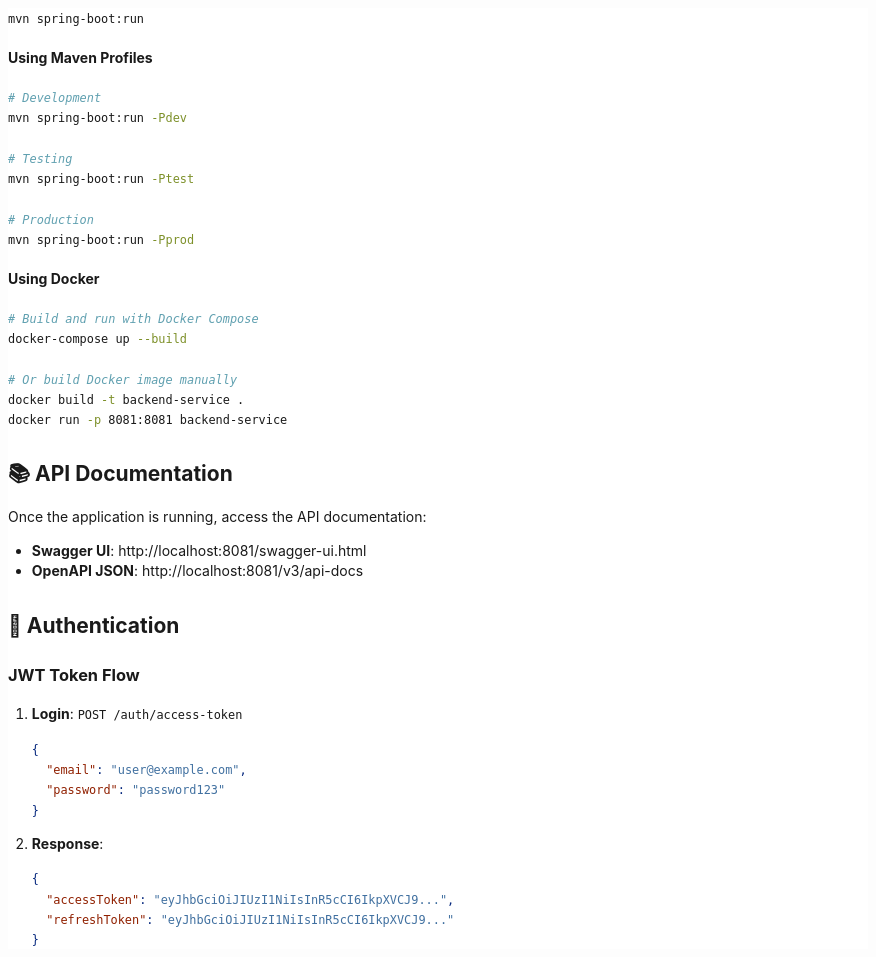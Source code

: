 ```bash
mvn spring-boot:run
```

#### Using Maven Profiles

```bash
# Development
mvn spring-boot:run -Pdev

# Testing
mvn spring-boot:run -Ptest

# Production
mvn spring-boot:run -Pprod
```

#### Using Docker

```bash
# Build and run with Docker Compose
docker-compose up --build

# Or build Docker image manually
docker build -t backend-service .
docker run -p 8081:8081 backend-service
```

## 📚 API Documentation

Once the application is running, access the API documentation:

- **Swagger UI**: http://localhost:8081/swagger-ui.html
- **OpenAPI JSON**: http://localhost:8081/v3/api-docs

## 🔐 Authentication

### JWT Token Flow

1. **Login**: `POST /auth/access-token`
   ```json
   {
     "email": "user@example.com",
     "password": "password123"
   }
   ```

2. **Response**:
   ```json
   {
     "accessToken": "eyJhbGciOiJIUzI1NiIsInR5cCI6IkpXVCJ9...",
     "refreshToken": "eyJhbGciOiJIUzI1NiIsInR5cCI6IkpXVCJ9..."
   }
   ```
